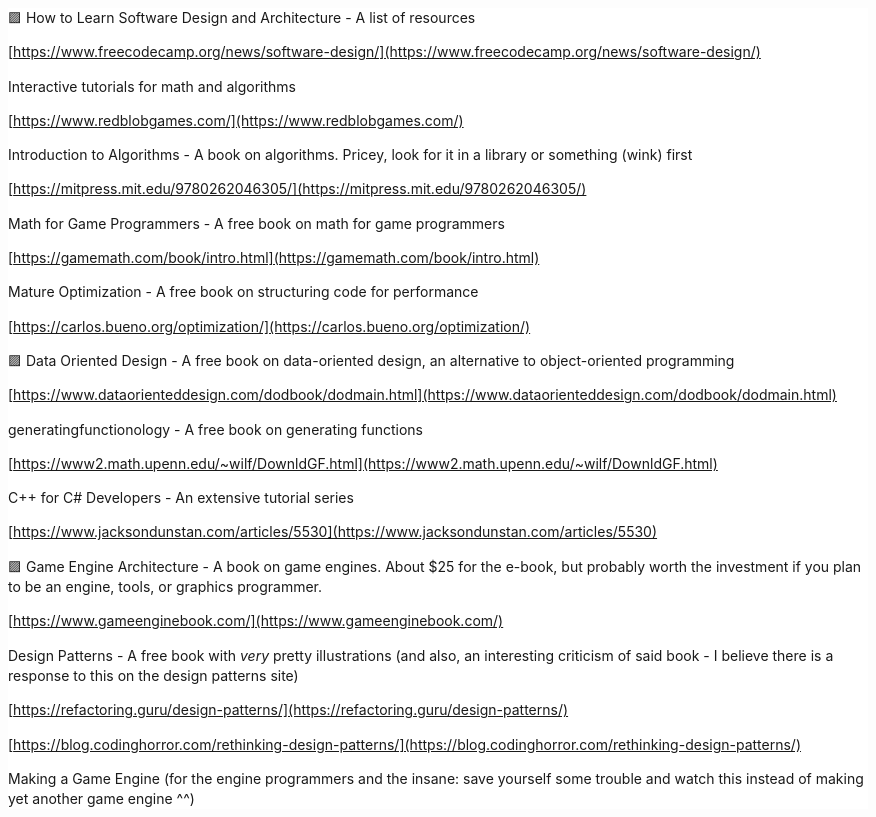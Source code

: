 
🟪 How to Learn Software Design and Architecture - A list of resources


[https://www.freecodecamp.org/news/software-design/](https://www.freecodecamp.org/news/software-design/)


Interactive tutorials for math and algorithms 


[https://www.redblobgames.com/](https://www.redblobgames.com/)


Introduction to Algorithms - A book on algorithms. Pricey, look for it in a library or something (wink) first


[https://mitpress.mit.edu/9780262046305/](https://mitpress.mit.edu/9780262046305/)


Math for Game Programmers - A free book on math for game programmers


[https://gamemath.com/book/intro.html](https://gamemath.com/book/intro.html)


Mature Optimization - A free book on structuring code for performance 


[https://carlos.bueno.org/optimization/](https://carlos.bueno.org/optimization/)


🟪 Data Oriented Design - A free book on data-oriented design, an alternative to object-oriented programming


[https://www.dataorienteddesign.com/dodbook/dodmain.html](https://www.dataorienteddesign.com/dodbook/dodmain.html)


generatingfunctionology - A free book on generating functions 


[https://www2.math.upenn.edu/~wilf/DownldGF.html](https://www2.math.upenn.edu/~wilf/DownldGF.html)


C++ for C# Developers - An extensive tutorial series


[https://www.jacksondunstan.com/articles/5530](https://www.jacksondunstan.com/articles/5530)


🟪 Game Engine Architecture - A book on game engines. About $25 for the e-book, but probably worth the investment if you plan to be an engine, tools, or graphics programmer.


[https://www.gameenginebook.com/](https://www.gameenginebook.com/)


Design Patterns - A free book with _very_ pretty illustrations (and also, an interesting criticism of said book - I believe there is a response to this on the design patterns site)

[https://refactoring.guru/design-patterns/](https://refactoring.guru/design-patterns/)

[https://blog.codinghorror.com/rethinking-design-patterns/](https://blog.codinghorror.com/rethinking-design-patterns/)


Making a Game Engine (for the engine programmers and the insane: save yourself some trouble and watch this instead of making yet another game engine ^^) 

